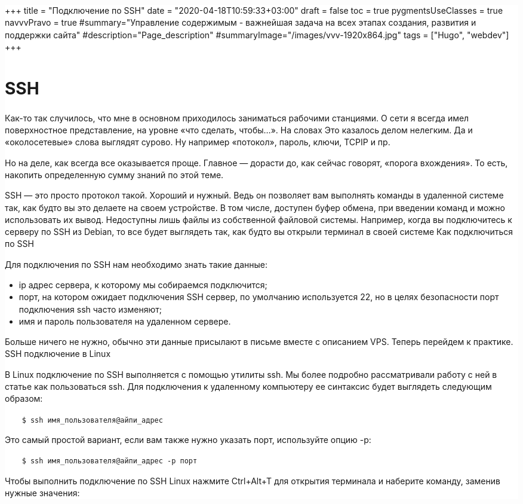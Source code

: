+++
title = "Подключение по SSH"
date = "2020-04-18T10:59:33+03:00"
draft = false
toc = true
pygmentsUseClasses = true
navvvPravo = true
#summary="Управление содержимым - важнейшая задача на всех этапах создания, развития и поддержки сайта"
#description="Page_description"
#summaryImage="/images/vvv-1920x864.jpg"
tags = ["Hugo", "webdev"]
+++

# SSH

Как-то так случилось, что мне в основном приходилось заниматься рабочими станциями. О сети я всегда имел поверхностное представление, на уровне «что сделать, чтобы…». На словах Это казалось делом нелегким. Да и «околосетевые» слова выглядят сурово. Ну например «потокол», пароль, ключи, TCPIP и пр.

Но на деле, как всегда все оказывается проще. Главное — дорасти до, как сейчас говорят, «порога вхождения». То есть, накопить определенную сумму знаний по этой теме.

SSH — это просто протокол такой. Хороший и нужный. Ведь он позволяет вам выполнять команды в удаленной системе так, как будто вы это делаете на своем устройстве. В том числе, доступен буфер обмена, при введении команд и можно использовать их вывод. Недоступны лишь файлы из собственной файловой системы. Например, когда вы подключитесь к серверу по SSH из Debian, то все будет выглядеть так, как будто вы открыли терминал в своей системе
Как подключиться по SSH

Для подключения по SSH нам необходимо знать такие данные:

- ip адрес сервера, к которому мы собираемся подключится;
- порт, на котором ожидает подключения SSH сервер, по умолчанию используется 22, но в целях безопасности порт подключения ssh часто изменяют;
- имя и пароль пользователя на удаленном сервере.

Больше ничего не нужно, обычно эти данные присылают в письме вместе с описанием VPS. Теперь перейдем к практике.
SSH подключение в Linux

В Linux подключение по SSH выполняется с помощью утилиты ssh. Мы более подробно рассматривали работу с ней в статье как пользоваться ssh. Для подключения к удаленному компьютеру ее синтаксис будет выглядеть следующим образом:

```
    $ ssh имя_пользователя@айпи_адрес
```

Это самый простой вариант, если вам также нужно указать порт, используйте опцию -p:

```
    $ ssh имя_пользователя@айпи_адрес -p порт
```

Чтобы выполнить подключение по SSH Linux нажмите Ctrl+Alt+T для открытия терминала и наберите команду, заменив нужные значения:
